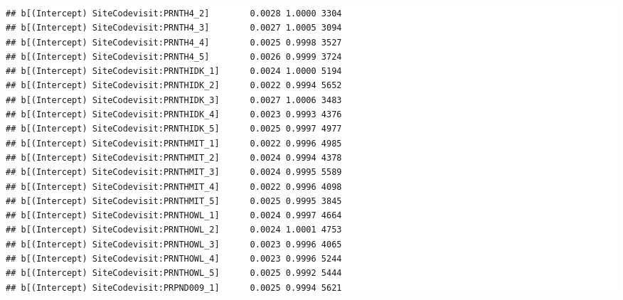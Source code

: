     ## b[(Intercept) SiteCodevisit:PRNTH4_2]        0.0028 1.0000 3304 
    ## b[(Intercept) SiteCodevisit:PRNTH4_3]        0.0027 1.0005 3094 
    ## b[(Intercept) SiteCodevisit:PRNTH4_4]        0.0025 0.9998 3527 
    ## b[(Intercept) SiteCodevisit:PRNTH4_5]        0.0026 0.9999 3724 
    ## b[(Intercept) SiteCodevisit:PRNTHIDK_1]      0.0024 1.0000 5194 
    ## b[(Intercept) SiteCodevisit:PRNTHIDK_2]      0.0022 0.9994 5652 
    ## b[(Intercept) SiteCodevisit:PRNTHIDK_3]      0.0027 1.0006 3483 
    ## b[(Intercept) SiteCodevisit:PRNTHIDK_4]      0.0023 0.9993 4376 
    ## b[(Intercept) SiteCodevisit:PRNTHIDK_5]      0.0025 0.9997 4977 
    ## b[(Intercept) SiteCodevisit:PRNTHMIT_1]      0.0022 0.9996 4985 
    ## b[(Intercept) SiteCodevisit:PRNTHMIT_2]      0.0024 0.9994 4378 
    ## b[(Intercept) SiteCodevisit:PRNTHMIT_3]      0.0024 0.9995 5589 
    ## b[(Intercept) SiteCodevisit:PRNTHMIT_4]      0.0022 0.9996 4098 
    ## b[(Intercept) SiteCodevisit:PRNTHMIT_5]      0.0025 0.9995 3845 
    ## b[(Intercept) SiteCodevisit:PRNTHOWL_1]      0.0024 0.9997 4664 
    ## b[(Intercept) SiteCodevisit:PRNTHOWL_2]      0.0024 1.0001 4753 
    ## b[(Intercept) SiteCodevisit:PRNTHOWL_3]      0.0023 0.9996 4065 
    ## b[(Intercept) SiteCodevisit:PRNTHOWL_4]      0.0023 0.9996 5244 
    ## b[(Intercept) SiteCodevisit:PRNTHOWL_5]      0.0025 0.9992 5444 
    ## b[(Intercept) SiteCodevisit:PRPND009_1]      0.0025 0.9994 5621 